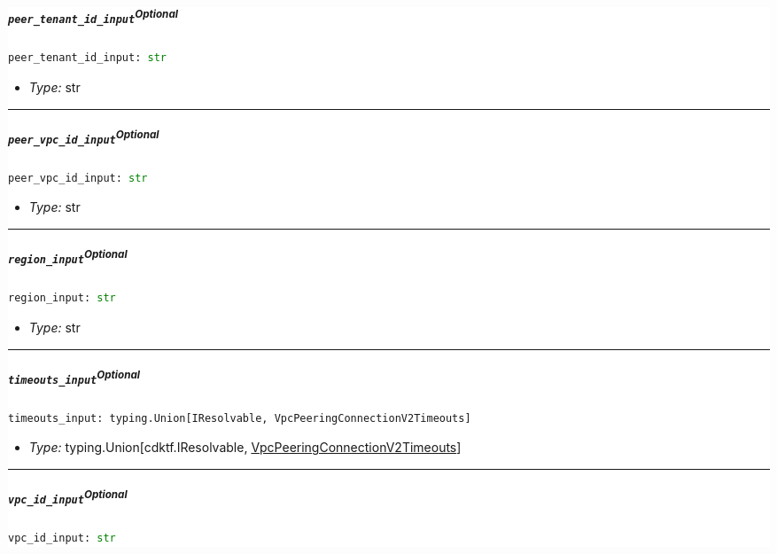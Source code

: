 ##### `peer_tenant_id_input`<sup>Optional</sup> <a name="peer_tenant_id_input" id="@cdktf/provider-opentelekomcloud.vpcPeeringConnectionV2.VpcPeeringConnectionV2.property.peerTenantIdInput"></a>

```python
peer_tenant_id_input: str
```

- *Type:* str

---

##### `peer_vpc_id_input`<sup>Optional</sup> <a name="peer_vpc_id_input" id="@cdktf/provider-opentelekomcloud.vpcPeeringConnectionV2.VpcPeeringConnectionV2.property.peerVpcIdInput"></a>

```python
peer_vpc_id_input: str
```

- *Type:* str

---

##### `region_input`<sup>Optional</sup> <a name="region_input" id="@cdktf/provider-opentelekomcloud.vpcPeeringConnectionV2.VpcPeeringConnectionV2.property.regionInput"></a>

```python
region_input: str
```

- *Type:* str

---

##### `timeouts_input`<sup>Optional</sup> <a name="timeouts_input" id="@cdktf/provider-opentelekomcloud.vpcPeeringConnectionV2.VpcPeeringConnectionV2.property.timeoutsInput"></a>

```python
timeouts_input: typing.Union[IResolvable, VpcPeeringConnectionV2Timeouts]
```

- *Type:* typing.Union[cdktf.IResolvable, <a href="#@cdktf/provider-opentelekomcloud.vpcPeeringConnectionV2.VpcPeeringConnectionV2Timeouts">VpcPeeringConnectionV2Timeouts</a>]

---

##### `vpc_id_input`<sup>Optional</sup> <a name="vpc_id_input" id="@cdktf/provider-opentelekomcloud.vpcPeeringConnectionV2.VpcPeeringConnectionV2.property.vpcIdInput"></a>

```python
vpc_id_input: str
```

